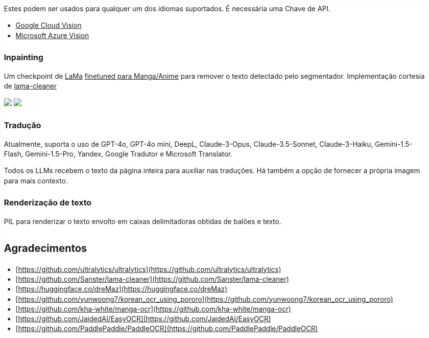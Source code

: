 Estes podem ser usados ​​para qualquer um dos idiomas suportados. É necessária uma Chave de API.

* [Google Cloud Vision](https://cloud.google.com/vision/docs/ocr)
* [Microsoft Azure Vision](https://learn.microsoft.com/en-us/azure/ai-services/computer-vision/overview-ocr)

### Inpainting
Um checkpoint de [LaMa](https://github.com/advimman/lama) [finetuned para Manga/Anime](https://huggingface.co/dreMaz/AnimeMangaInpainting) para remover o texto detectado pelo segmentador. Implementação cortesia de [lama-cleaner](https://github.com/Sanster/lama-cleaner)

<img src="https://i.imgur.com/cVVGVXp.jpg" width="49%"> <img src="https://i.imgur.com/bLkPyqG.jpg" width="49%">

### Tradução
Atualmente, suporta o uso de GPT-4o, GPT-4o mini, DeepL, Claude-3-Opus, Claude-3.5-Sonnet, Claude-3-Haiku,
Gemini-1.5-Flash, Gemini-1.5-Pro, Yandex, Google Tradutor e Microsoft Translator.

Todos os LLMs recebem o texto da página inteira para auxiliar nas traduções.
Há também a opção de fornecer a própria imagem para mais contexto.

### Renderização de texto
PIL para renderizar o texto envolto em caixas delimitadoras obtidas de balões e texto.

## Agradecimentos

* [https://github.com/ultralytics/ultralytics](https://github.com/ultralytics/ultralytics)
* [https://github.com/Sanster/lama-cleaner](https://github.com/Sanster/lama-cleaner)
* [https://huggingface.co/dreMaz](https://huggingface.co/dreMaz)
* [https://github.com/yunwoong7/korean_ocr_using_pororo](https://github.com/yunwoong7/korean_ocr_using_pororo)
* [https://github.com/kha-white/manga-ocr](https://github.com/kha-white/manga-ocr)
* [https://github.com/JaidedAI/EasyOCR](https://github.com/JaidedAI/EasyOCR)
* [https://github.com/PaddlePaddle/PaddleOCR](https://github.com/PaddlePaddle/PaddleOCR)

